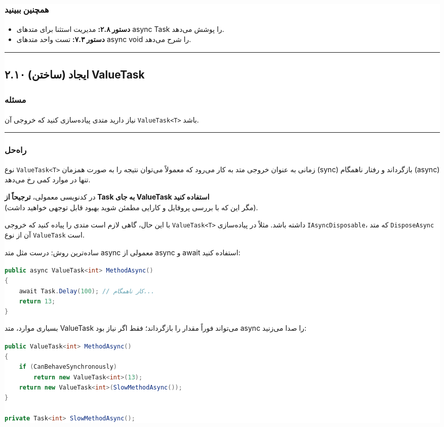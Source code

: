 
### همچنین ببینید

- **دستور ۲.۸:** مدیریت استثنا برای متدهای async Task را پوشش می‌دهد.
- **دستور ۷.۳:** تست واحد متدهای async void را شرح می‌دهد.

---

## ۲.۱۰ ایجاد (ساختن) ValueTask

### مسئله

نیاز دارید متدی پیاده‌سازی کنید که خروجی آن `ValueTask<T>` باشد.

---

### راه‌حل

نوع `ValueTask<T>` زمانی به عنوان خروجی متد به کار می‌رود که معمولاً می‌توان نتیجه را به صورت همزمان (sync) بازگرداند و رفتار ناهمگام (async) تنها در موارد کمی رخ می‌دهد.

در کدنویسی معمولی، **ترجیحاً از Task<T> به جای ValueTask<T> استفاده کنید**  
(مگر این که با بررسی پروفایل و کارایی مطمئن شوید بهبود قابل توجهی خواهید داشت).

با این حال، گاهی لازم است متدی را پیاده کنید که خروجی `ValueTask<T>` داشته باشد. مثلاً در پیاده‌سازی `IAsyncDisposable`، که متد `DisposeAsync` آن از نوع `ValueTask` است.

ساده‌ترین روش: درست مثل متد async معمولی از async و await استفاده کنید:

<div dir="ltr">

```csharp
public async ValueTask<int> MethodAsync()
{
    await Task.Delay(100); // کار ناهمگام...
    return 13;
}
```
</div>

بسیاری موارد، متد ValueTask می‌تواند فوراً مقدار را بازگرداند؛ فقط اگر نیاز بود async را صدا می‌زنید:

<div dir="ltr">

```csharp
public ValueTask<int> MethodAsync()
{
    if (CanBehaveSynchronously)
        return new ValueTask<int>(13);
    return new ValueTask<int>(SlowMethodAsync());
}

private Task<int> SlowMethodAsync();
```
</div>
